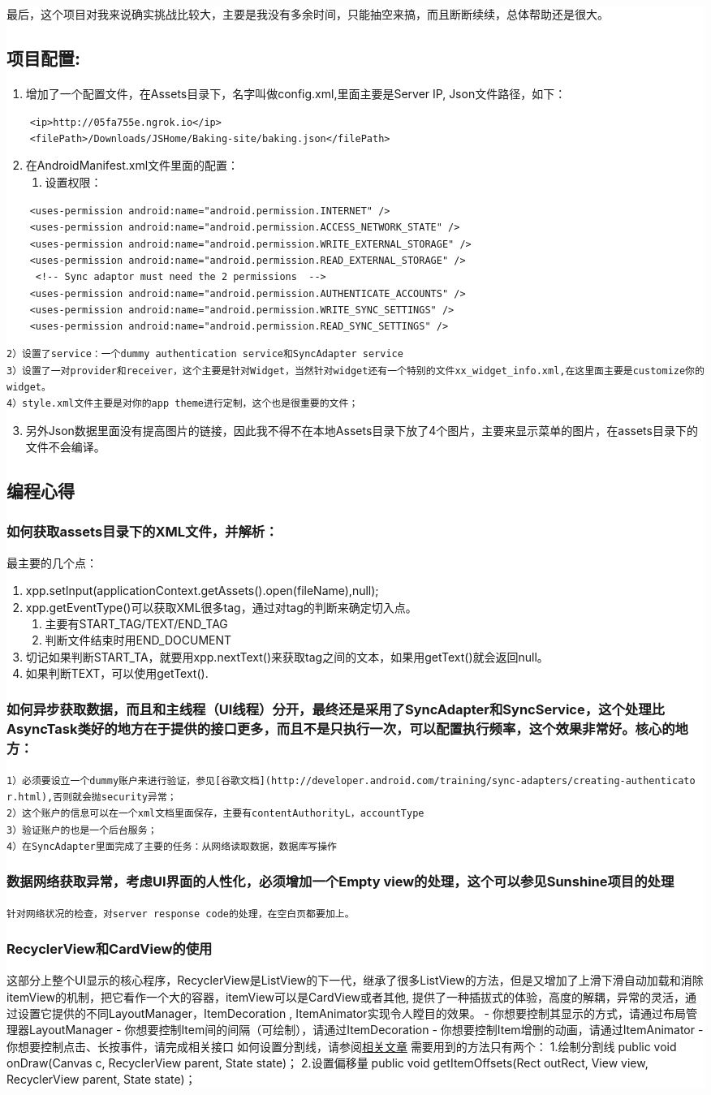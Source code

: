 最后，这个项目对我来说确实挑战比较大，主要是我没有多余时间，只能抽空来搞，而且断断续续，总体帮助还是很大。

## 项目配置:
1. 增加了一个配置文件，在Assets目录下，名字叫做config.xml,里面主要是Server IP, Json文件路径，如下：
```
    <ip>http://05fa755e.ngrok.io</ip>
    <filePath>/Downloads/JSHome/Baking-site/baking.json</filePath>
```
2. 在AndroidManifest.xml文件里面的配置：
    1) 设置权限：
```
    <uses-permission android:name="android.permission.INTERNET" />
    <uses-permission android:name="android.permission.ACCESS_NETWORK_STATE" />
    <uses-permission android:name="android.permission.WRITE_EXTERNAL_STORAGE" />
    <uses-permission android:name="android.permission.READ_EXTERNAL_STORAGE" />
     <!-- Sync adaptor must need the 2 permissions  -->
    <uses-permission android:name="android.permission.AUTHENTICATE_ACCOUNTS" />
    <uses-permission android:name="android.permission.WRITE_SYNC_SETTINGS" />
    <uses-permission android:name="android.permission.READ_SYNC_SETTINGS" />
```
    2）设置了service：一个dummy authentication service和SyncAdapter service
    3）设置了一对provider和receiver，这个主要是针对Widget，当然针对widget还有一个特别的文件xx_widget_info.xml,在这里面主要是customize你的widget。
    4）style.xml文件主要是对你的app theme进行定制，这个也是很重要的文件；
3. 另外Json数据里面没有提高图片的链接，因此我不得不在本地Assets目录下放了4个图片，主要来显示菜单的图片，在assets目录下的文件不会编译。

## 编程心得 
### 如何获取assets目录下的XML文件，并解析：
最主要的几个点：
1. xpp.setInput(applicationContext.getAssets().open(fileName),null);
2. xpp.getEventType()可以获取XML很多tag，通过对tag的判断来确定切入点。
    1. 主要有START_TAG/TEXT/END_TAG
    2. 判断文件结束时用END_DOCUMENT
3. 切记如果判断START_TA，就要用xpp.nextText()来获取tag之间的文本，如果用getText()就会返回null。
4. 如果判断TEXT，可以使用getText().

### 如何异步获取数据，而且和主线程（UI线程）分开，最终还是采用了SyncAdapter和SyncService，这个处理比AsyncTask类好的地方在于提供的接口更多，而且不是只执行一次，可以配置执行频率，这个效果非常好。核心的地方：
    1）必须要设立一个dummy账户来进行验证，参见[谷歌文档](http://developer.android.com/training/sync-adapters/creating-authenticator.html),否则就会抛security异常；
    2）这个账户的信息可以在一个xml文档里面保存，主要有contentAuthorityL，accountType
    3）验证账户的也是一个后台服务；
    4）在SyncAdapter里面完成了主要的任务：从网络读取数据，数据库写操作

### 数据网络获取异常，考虑UI界面的人性化，必须增加一个Empty view的处理，这个可以参见Sunshine项目的处理
    针对网络状况的检查，对server response code的处理，在空白页都要加上。

### RecyclerView和CardView的使用
这部分上整个UI显示的核心程序，RecyclerView是ListView的下一代，继承了很多ListView的方法，但是又增加了上滑下滑自动加载和消除itemView的机制，把它看作一个大的容器，itemView可以是CardView或者其他, 提供了一种插拔式的体验，高度的解耦，异常的灵活，通过设置它提供的不同LayoutManager，ItemDecoration , ItemAnimator实现令人瞠目的效果。
    - 你想要控制其显示的方式，请通过布局管理器LayoutManager
    - 你想要控制Item间的间隔（可绘制），请通过ItemDecoration
    - 你想要控制Item增删的动画，请通过ItemAnimator
    - 你想要控制点击、长按事件，请完成相关接口
    如何设置分割线，请参阅[相关文章](http://www.jianshu.com/p/b46a4ff7c10a)
 需要用到的方法只有两个：
 1.绘制分割线 public void onDraw(Canvas c, RecyclerView parent, State state)；
 2.设置偏移量 public void getItemOffsets(Rect outRect, View view, RecyclerView parent, State state)；
